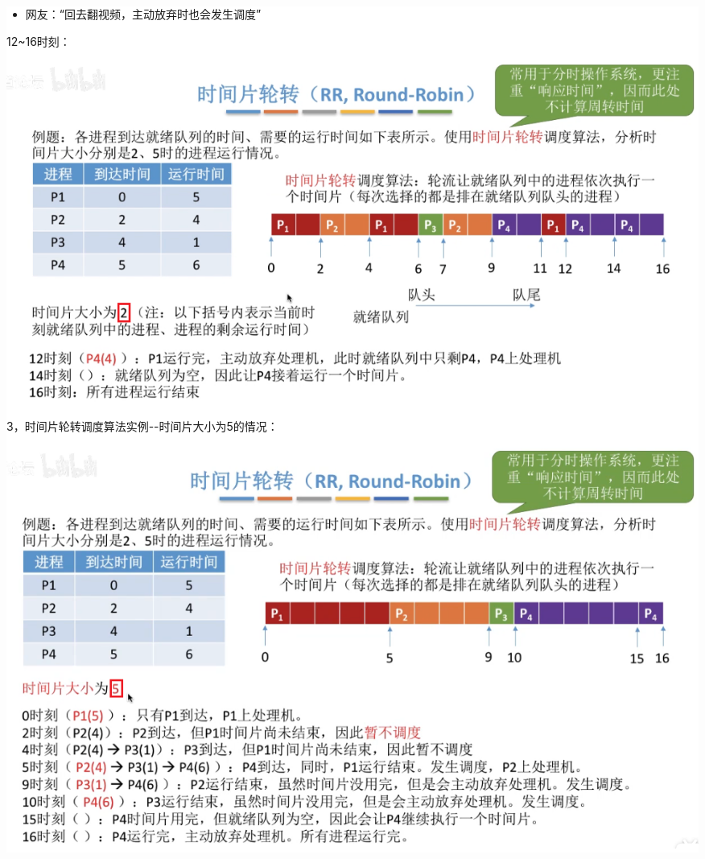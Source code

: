 - 网友：“回去翻视频，主动放弃时也会发生调度”

12~16时刻：

![image-20220208200010042](os_wangdao.assets/image-20220208200010042.png)

3，时间片轮转调度算法实例--时间片大小为5的情况：

![image-20220208200056323](os_wangdao.assets/image-20220208200056323.png)
